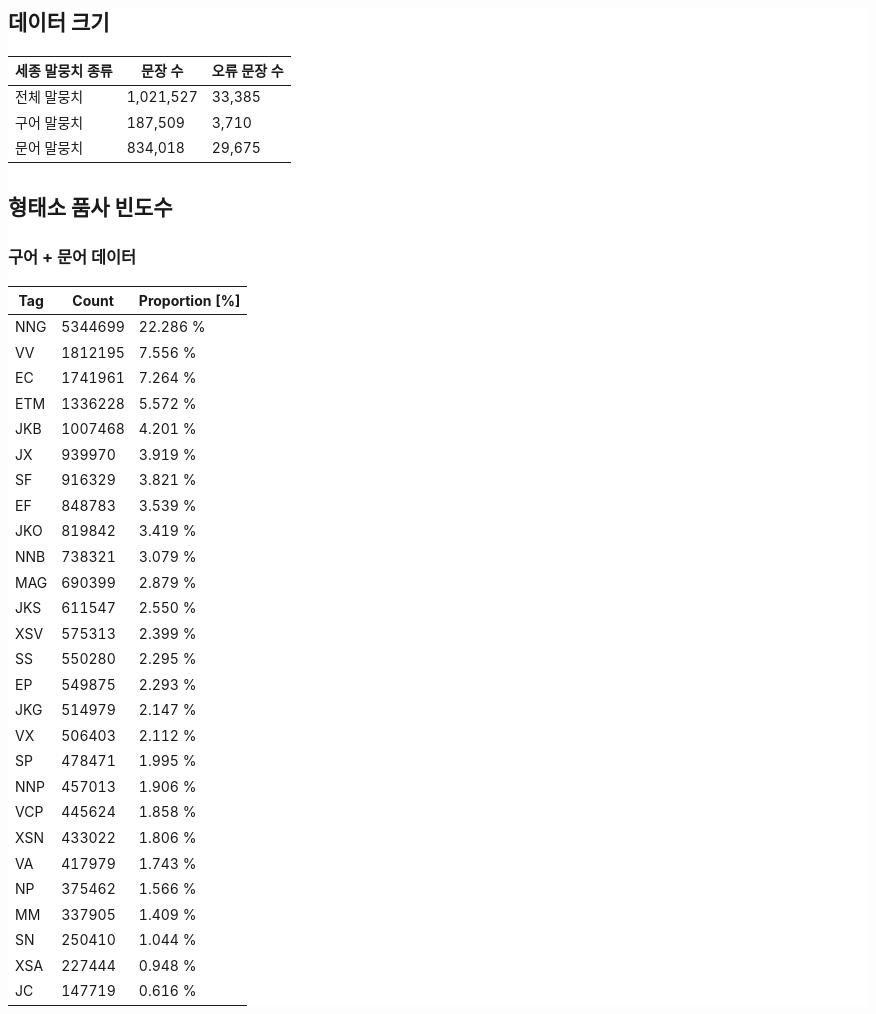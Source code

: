## 데이터 크기

| 세종 말뭉치 종류 | 문장 수 | 오류 문장 수 |
| --- | --- | --- |
| 전체 말뭉치 | 1,021,527 | 33,385 |
| 구어 말뭉치 | 187,509 | 3,710 |
| 문어 말뭉치 | 834,018 | 29,675 |


## 형태소 품사 빈도수

### 구어 + 문어 데이터

| Tag | Count | Proportion [%] |
| --- | --- | --- |
| NNG | 5344699 | 22.286 % |
| VV | 1812195 | 7.556 % |
| EC | 1741961 | 7.264 % |
| ETM | 1336228 | 5.572 % |
| JKB | 1007468 | 4.201 % |
| JX | 939970 | 3.919 % |
| SF | 916329 | 3.821 % |
| EF | 848783 | 3.539 % |
| JKO | 819842 | 3.419 % |
| NNB | 738321 | 3.079 % |
| MAG | 690399 | 2.879 % |
| JKS | 611547 | 2.550 % |
| XSV | 575313 | 2.399 % |
| SS | 550280 | 2.295 % |
| EP | 549875 | 2.293 % |
| JKG | 514979 | 2.147 % |
| VX | 506403 | 2.112 % |
| SP | 478471 | 1.995 % |
| NNP | 457013 | 1.906 % |
| VCP | 445624 | 1.858 % |
| XSN | 433022 | 1.806 % |
| VA | 417979 | 1.743 % |
| NP | 375462 | 1.566 % |
| MM | 337905 | 1.409 % |
| SN | 250410 | 1.044 % |
| XSA | 227444 | 0.948 % |
| JC | 147719 | 0.616 % |